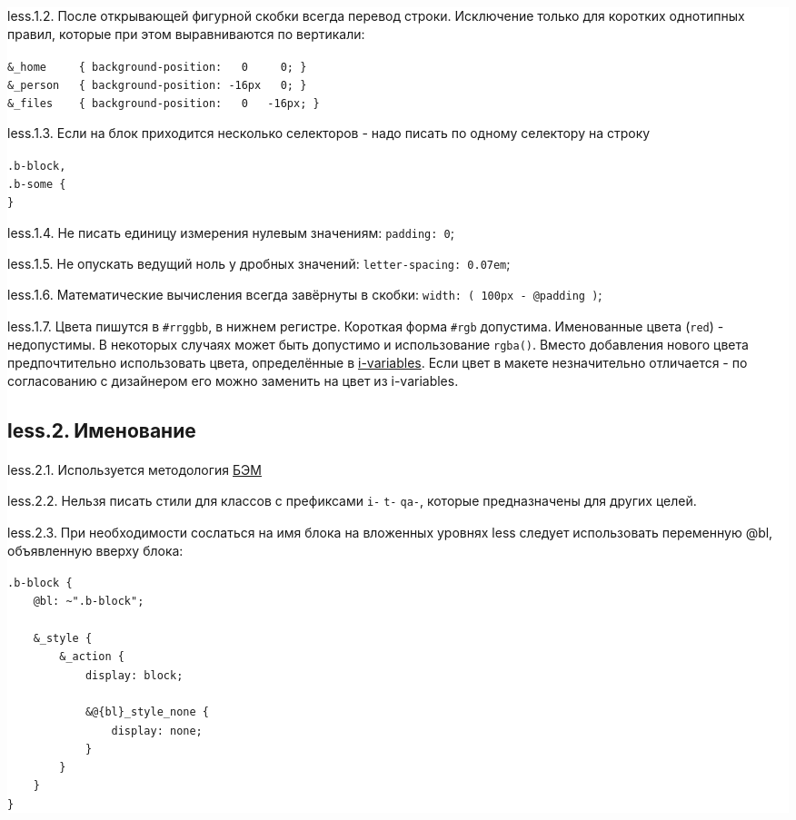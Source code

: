 
less.1.2. После открывающей фигурной скобки всегда перевод строки. Исключение только для коротких однотипных правил, которые при этом выравниваются по вертикали:

```less
&_home     { background-position:   0     0; }
&_person   { background-position: -16px   0; }
&_files    { background-position:   0   -16px; }
```

less.1.3. Если на блок приходится несколько селекторов - надо писать по одному селектору на строку

```less
.b-block,
.b-some {
}
```

less.1.4. Не писать единицу измерения нулевым значениям: `padding: 0`;

less.1.5. Не опускать ведущий ноль у дробных значений: `letter-spacing: 0.07em`;

less.1.6. Математические вычисления всегда завёрнуты в скобки: `width: ( 100px - @padding )`;

less.1.7. Цвета пишутся в `#rrggbb`, в нижнем регистре. Короткая форма `#rgb` допустима. Именованные цвета (`red`) - недопустимы. В некоторых случаях может быть допустимо и использование `rgba()`. Вместо добавления нового цвета предпочтительно использовать цвета, определённые в [i-variables](/bem/blocks/i-variables/i-variables.less). Если цвет в макете незначительно отличается - по согласованию с дизайнером его можно заменить на цвет из i-variables.


<a name="less2-%D0%98%D0%BC%D0%B5%D0%BD%D0%BE%D0%B2%D0%B0%D0%BD%D0%B8%D0%B5"></a>
## less.2. Именование

less.2.1. Используется методология [БЭМ](#bem)

less.2.2. Нельзя писать стили для классов с префиксами `i-` `t-` `qa-`, которые предназначены для других целей.

less.2.3. При необходимости сослаться на имя блока на вложенных уровнях less следует использовать переменную @bl, объявленную вверху блока:

```less
.b-block {
    @bl: ~".b-block";
    
    &_style {
        &_action {
            display: block;

            &@{bl}_style_none {
                display: none;
            }
        }
    }
}
```
